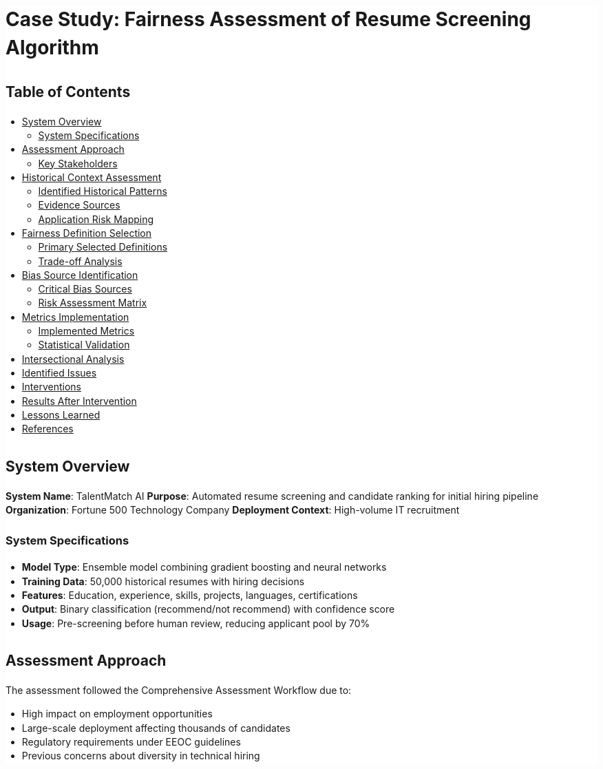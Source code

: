 # Case Study: Fairness Assessment of Resume Screening Algorithm

## Table of Contents

- [System Overview](#system-overview)
    - [System Specifications](#system-specifications)
- [Assessment Approach](#assessment-approach)
    - [Key Stakeholders](#key-stakeholders)
- [Historical Context Assessment](#historical-context-assessment)
    - [Identified Historical Patterns](#identified-historical-patterns)
    - [Evidence Sources](#evidence-sources)
    - [Application Risk Mapping](#application-risk-mapping)
- [Fairness Definition Selection](#fairness-definition-selection)
    - [Primary Selected Definitions](#primary-selected-definitions)
    - [Trade-off Analysis](#trade-off-analysis)
- [Bias Source Identification](#bias-source-identification)
    - [Critical Bias Sources](#critical-bias-sources)
    - [Risk Assessment Matrix](#risk-assessment-matrix)
- [Metrics Implementation](#metrics-implementation)
    - [Implemented Metrics](#implemented-metrics)
    - [Statistical Validation](#statistical-validation)
- [Intersectional Analysis](#intersectional-analysis)
- [Identified Issues](#identified-issues)
- [Interventions](#interventions)
- [Results After Intervention](#results-after-intervention)
- [Lessons Learned](#lessons-learned)
- [References](#references)

## System Overview

**System Name**: TalentMatch AI
**Purpose**: Automated resume screening and candidate ranking for initial hiring pipeline
**Organization**: Fortune 500 Technology Company
**Deployment Context**: High-volume IT recruitment

### System Specifications

- **Model Type**: Ensemble model combining gradient boosting and neural networks
- **Training Data**: 50,000 historical resumes with hiring decisions
- **Features**: Education, experience, skills, projects, languages, certifications
- **Output**: Binary classification (recommend/not recommend) with confidence score
- **Usage**: Pre-screening before human review, reducing applicant pool by 70%

## Assessment Approach

The assessment followed the Comprehensive Assessment Workflow due to:

- High impact on employment opportunities
- Large-scale deployment affecting thousands of candidates
- Regulatory requirements under EEOC guidelines
- Previous concerns about diversity in technical hiring
